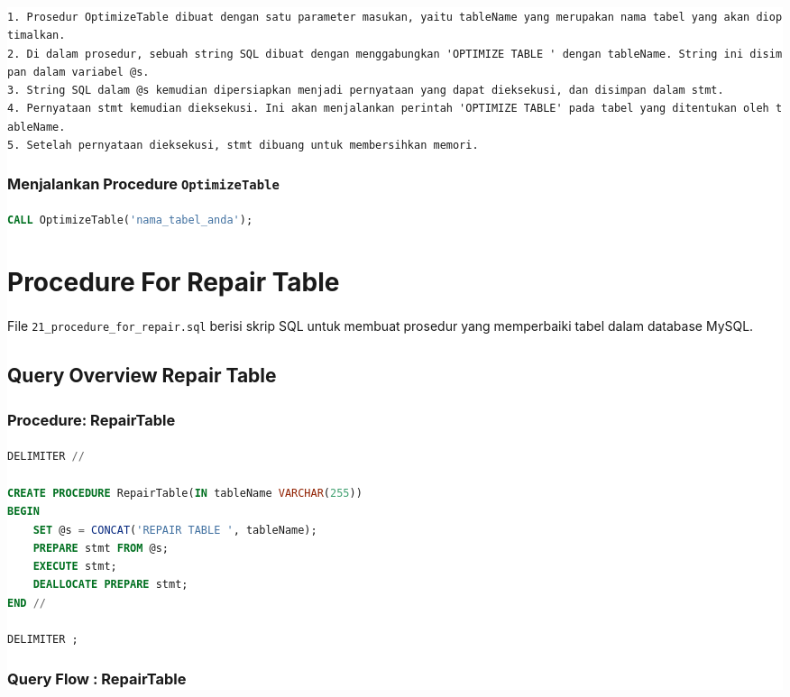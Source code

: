 ```
1. Prosedur OptimizeTable dibuat dengan satu parameter masukan, yaitu tableName yang merupakan nama tabel yang akan dioptimalkan.
2. Di dalam prosedur, sebuah string SQL dibuat dengan menggabungkan 'OPTIMIZE TABLE ' dengan tableName. String ini disimpan dalam variabel @s.
3. String SQL dalam @s kemudian dipersiapkan menjadi pernyataan yang dapat dieksekusi, dan disimpan dalam stmt.
4. Pernyataan stmt kemudian dieksekusi. Ini akan menjalankan perintah 'OPTIMIZE TABLE' pada tabel yang ditentukan oleh tableName.
5. Setelah pernyataan dieksekusi, stmt dibuang untuk membersihkan memori.

```

<a name="menjalankan-procedure-optimizetable"></a>

### Menjalankan Procedure `OptimizeTable`

```sql
CALL OptimizeTable('nama_tabel_anda');
```

<a name="procedure-for-repair-table"></a>

# Procedure For Repair Table

File `21_procedure_for_repair.sql` berisi skrip SQL untuk membuat prosedur yang memperbaiki tabel dalam database MySQL.

<a name="query-overview-repair-table"></a>

## Query Overview Repair Table

<a name="procedure-repairtable"></a>

### Procedure: RepairTable

```sql
DELIMITER //

CREATE PROCEDURE RepairTable(IN tableName VARCHAR(255))
BEGIN
    SET @s = CONCAT('REPAIR TABLE ', tableName);
    PREPARE stmt FROM @s;
    EXECUTE stmt;
    DEALLOCATE PREPARE stmt;
END //

DELIMITER ;
```

<a name="query-flow-repairtable"></a>

### Query Flow : RepairTable
